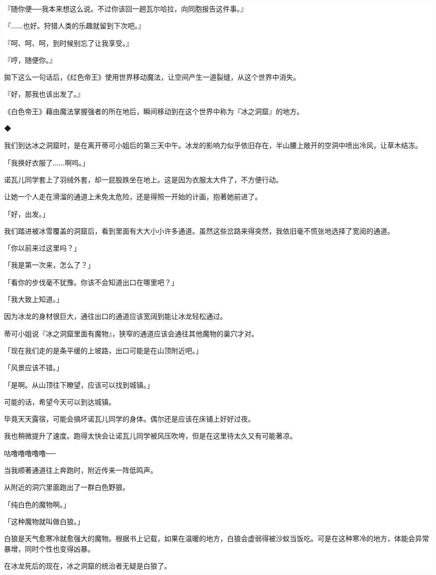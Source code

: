 『随你便──我本来想这么说。不过你该回一趟瓦尔哈拉，向同胞报告这件事。』

『……也好。狩猎人类的乐趣就留到下次吧。』

『呵、呵、呵，到时候别忘了让我享受。』

『哼，随便你。』

拋下这么一句话后，《红色帝王》使用世界移动魔法，让空间产生一道裂缝，从这个世界中消失。

『好，那我也该出发了。』

《白色帝王》藉由魔法掌握强者的所在地后，瞬间移动到在这个世界中称为『冰之洞窟』的地方。

◆

我们到达冰之洞窟时，是在离开蒂可小姐后的第三天中午。冰龙的影响力似乎依旧存在，半山腰上敞开的空洞中喷出冷风，让草木结冻。

「我换好衣服了……啊呜。」

诺瓦儿同学套上了羽绒外套，却一屁股跌坐在地上。这是因为衣服太大件了，不方便行动。

让她一个人走在滑溜的通道上未免太危险，还是得照一开始的计画，抱著她前进了。

「好，出发。」

我们踏进被冰雪覆盖的洞窟后，看到里面有大大小小许多通道。虽然这些岔路来得突然，我依旧毫不慌张地选择了宽阅的通道。

「你以前来过这里吗？」

「我是第一次来，怎么了？」

「看你的步伐毫不犹豫。你该不会知道出口在哪里吧？」

「我大致上知道。」

因为冰龙的身材很巨大，通往出口的通道应该宽阔到能让冰龙轻松通过。

蒂可小姐说『冰之洞窟里面有魔物』，狭窄的通道应该会通往其他魔物的巢穴才对。

「现在我们走的是条平缓的上坡路，出口可能是在山顶附近吧。」

「风景应该不错。」

「是啊。从山顶往下瞭望，应该可以找到城镇。」

可能的话，希望今天可以到达城镇。

毕竟天天露宿，可能会搞坏诺瓦儿同学的身体。偶尔还是应该在床铺上好好过夜。

我也稍微提升了速度。跑得太快会让诺瓦儿同学被风压吹垮，但是在这里待太久又有可能著凉。

咕噜噜噜噜噜──

当我顺著通道往上奔跑时，附近传来一阵低鸣声。

从附近的洞穴里面跑出了一群白色野狼。

「纯白色的魔物啊。」

「这种魔物就叫做白狼。」

白狼是天气愈寒冷就愈强大的魔物。根据书上记载，如果在温暖的地方，白狼会虚弱得被沙蚁当饭吃。可是在这种寒冷的地方，体能会异常暴增，同时个性也变得凶暴。

在冰龙死后的现在，冰之洞窟的统治者无疑是白狼了。

